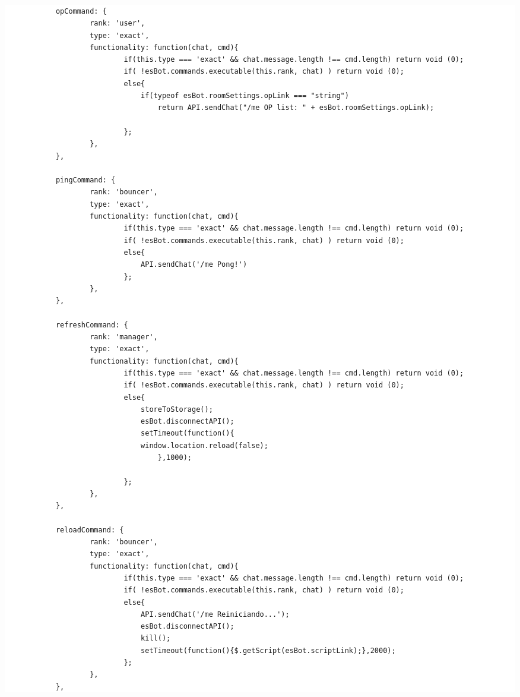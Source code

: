                 opCommand: {
                        rank: 'user',
                        type: 'exact',
                        functionality: function(chat, cmd){
                                if(this.type === 'exact' && chat.message.length !== cmd.length) return void (0);
                                if( !esBot.commands.executable(this.rank, chat) ) return void (0);
                                else{
                                    if(typeof esBot.roomSettings.opLink === "string")
                                        return API.sendChat("/me OP list: " + esBot.roomSettings.opLink);
                                    
                                };                              
                        },
                },

                pingCommand: {
                        rank: 'bouncer',
                        type: 'exact',
                        functionality: function(chat, cmd){
                                if(this.type === 'exact' && chat.message.length !== cmd.length) return void (0);
                                if( !esBot.commands.executable(this.rank, chat) ) return void (0);
                                else{
                                    API.sendChat('/me Pong!')
                                };                              
                        },
                },

                refreshCommand: {
                        rank: 'manager',
                        type: 'exact',
                        functionality: function(chat, cmd){
                                if(this.type === 'exact' && chat.message.length !== cmd.length) return void (0);
                                if( !esBot.commands.executable(this.rank, chat) ) return void (0);
                                else{
                                    storeToStorage();
                                    esBot.disconnectAPI();
                                    setTimeout(function(){
                                    window.location.reload(false);
                                        },1000);
                                
                                };                              
                        },
                },

                reloadCommand: {
                        rank: 'bouncer',
                        type: 'exact',
                        functionality: function(chat, cmd){
                                if(this.type === 'exact' && chat.message.length !== cmd.length) return void (0);
                                if( !esBot.commands.executable(this.rank, chat) ) return void (0);
                                else{
                                    API.sendChat('/me Reiniciando...');
                                    esBot.disconnectAPI();
                                    kill();
                                    setTimeout(function(){$.getScript(esBot.scriptLink);},2000);
                                };                              
                        },
                },
